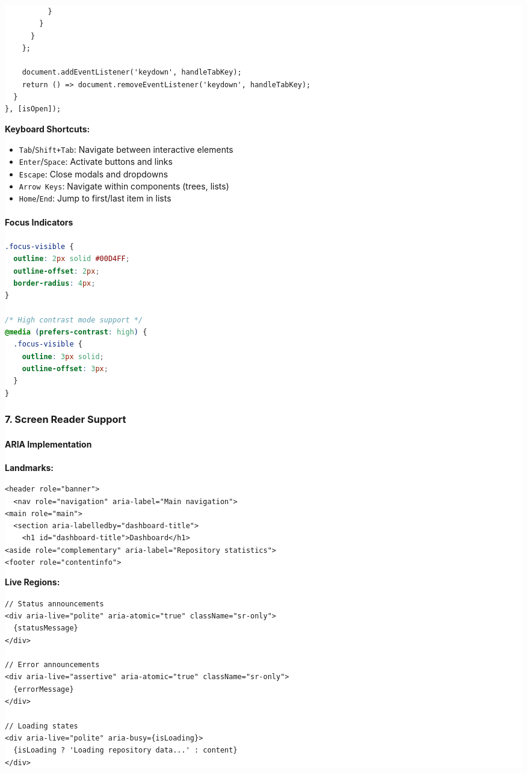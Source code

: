 ```tsx
          }
        }
      }
    };
    
    document.addEventListener('keydown', handleTabKey);
    return () => document.removeEventListener('keydown', handleTabKey);
  }
}, [isOpen]);
```

**Keyboard Shortcuts:**
- `Tab`/`Shift+Tab`: Navigate between interactive elements
- `Enter`/`Space`: Activate buttons and links
- `Escape`: Close modals and dropdowns
- `Arrow Keys`: Navigate within components (trees, lists)
- `Home`/`End`: Jump to first/last item in lists

#### Focus Indicators
```css
.focus-visible {
  outline: 2px solid #00D4FF;
  outline-offset: 2px;
  border-radius: 4px;
}

/* High contrast mode support */
@media (prefers-contrast: high) {
  .focus-visible {
    outline: 3px solid;
    outline-offset: 3px;
  }
}
```

### 7. Screen Reader Support

#### ARIA Implementation
**Landmarks:**
```tsx
<header role="banner">
  <nav role="navigation" aria-label="Main navigation">
<main role="main">
  <section aria-labelledby="dashboard-title">
    <h1 id="dashboard-title">Dashboard</h1>
<aside role="complementary" aria-label="Repository statistics">
<footer role="contentinfo">
```

**Live Regions:**
```tsx
// Status announcements
<div aria-live="polite" aria-atomic="true" className="sr-only">
  {statusMessage}
</div>

// Error announcements
<div aria-live="assertive" aria-atomic="true" className="sr-only">
  {errorMessage}
</div>

// Loading states
<div aria-live="polite" aria-busy={isLoading}>
  {isLoading ? 'Loading repository data...' : content}
</div>
```